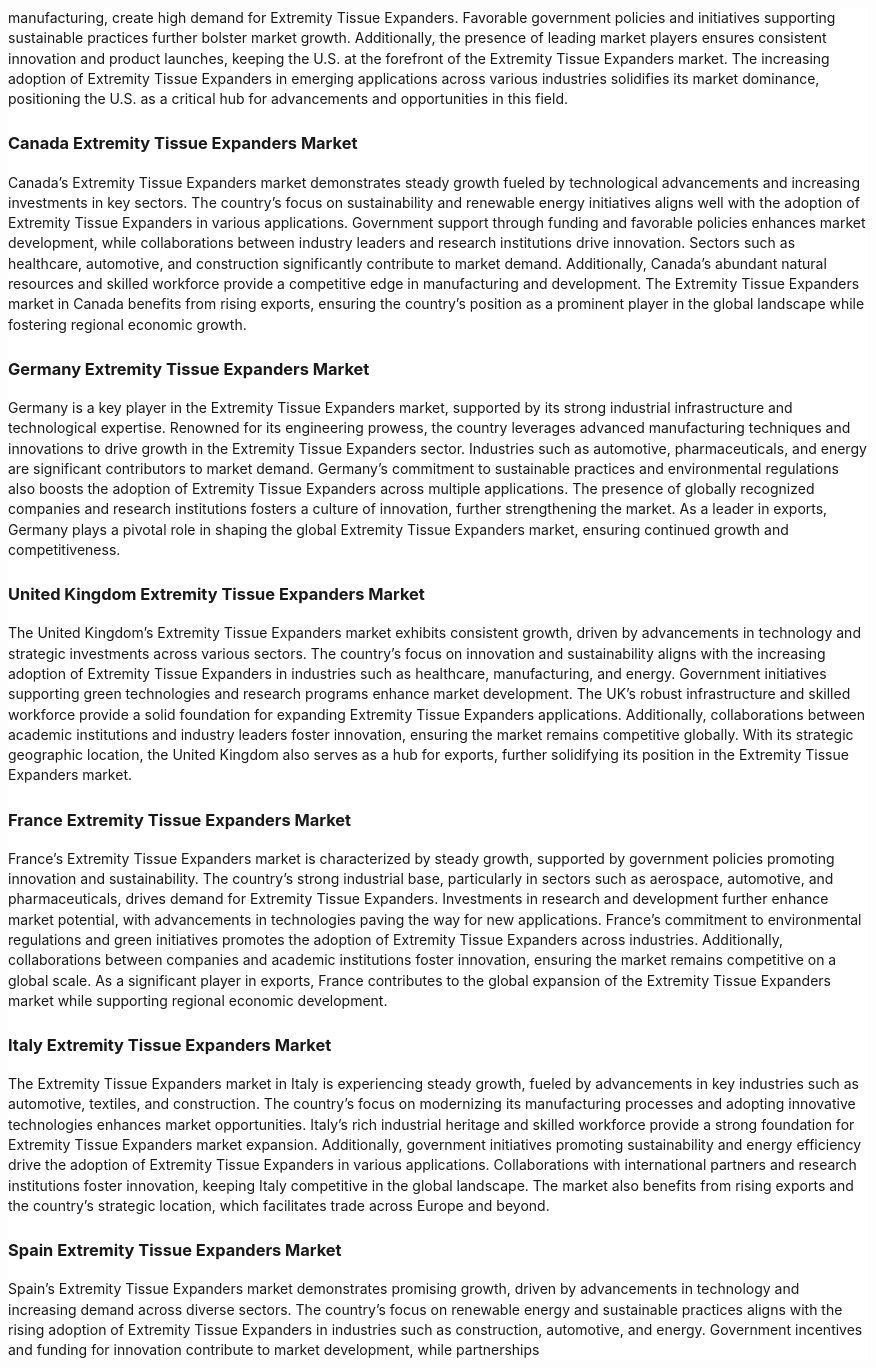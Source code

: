 manufacturing, create high demand for Extremity Tissue Expanders. Favorable government policies and initiatives supporting sustainable practices further bolster market growth. Additionally, the presence of leading market players ensures consistent innovation and product launches, keeping the U.S. at the forefront of the Extremity Tissue Expanders market. The increasing adoption of Extremity Tissue Expanders in emerging applications across various industries solidifies its market dominance, positioning the U.S. as a critical hub for advancements and opportunities in this field.</p><h3>Canada Extremity Tissue Expanders Market</h3><p>Canada&rsquo;s Extremity Tissue Expanders market demonstrates steady growth fueled by technological advancements and increasing investments in key sectors. The country&rsquo;s focus on sustainability and renewable energy initiatives aligns well with the adoption of Extremity Tissue Expanders in various applications. Government support through funding and favorable policies enhances market development, while collaborations between industry leaders and research institutions drive innovation. Sectors such as healthcare, automotive, and construction significantly contribute to market demand. Additionally, Canada&rsquo;s abundant natural resources and skilled workforce provide a competitive edge in manufacturing and development. The Extremity Tissue Expanders market in Canada benefits from rising exports, ensuring the country&rsquo;s position as a prominent player in the global landscape while fostering regional economic growth.</p><h3>Germany Extremity Tissue Expanders Market</h3><p>Germany is a key player in the Extremity Tissue Expanders market, supported by its strong industrial infrastructure and technological expertise. Renowned for its engineering prowess, the country leverages advanced manufacturing techniques and innovations to drive growth in the Extremity Tissue Expanders sector. Industries such as automotive, pharmaceuticals, and energy are significant contributors to market demand. Germany&rsquo;s commitment to sustainable practices and environmental regulations also boosts the adoption of Extremity Tissue Expanders across multiple applications. The presence of globally recognized companies and research institutions fosters a culture of innovation, further strengthening the market. As a leader in exports, Germany plays a pivotal role in shaping the global Extremity Tissue Expanders market, ensuring continued growth and competitiveness.</p><h3>United Kingdom Extremity Tissue Expanders Market</h3><p>The United Kingdom&rsquo;s Extremity Tissue Expanders market exhibits consistent growth, driven by advancements in technology and strategic investments across various sectors. The country&rsquo;s focus on innovation and sustainability aligns with the increasing adoption of Extremity Tissue Expanders in industries such as healthcare, manufacturing, and energy. Government initiatives supporting green technologies and research programs enhance market development. The UK&rsquo;s robust infrastructure and skilled workforce provide a solid foundation for expanding Extremity Tissue Expanders applications. Additionally, collaborations between academic institutions and industry leaders foster innovation, ensuring the market remains competitive globally. With its strategic geographic location, the United Kingdom also serves as a hub for exports, further solidifying its position in the Extremity Tissue Expanders market.</p><h3>France Extremity Tissue Expanders Market</h3><p>France&rsquo;s Extremity Tissue Expanders market is characterized by steady growth, supported by government policies promoting innovation and sustainability. The country&rsquo;s strong industrial base, particularly in sectors such as aerospace, automotive, and pharmaceuticals, drives demand for Extremity Tissue Expanders. Investments in research and development further enhance market potential, with advancements in technologies paving the way for new applications. France&rsquo;s commitment to environmental regulations and green initiatives promotes the adoption of Extremity Tissue Expanders across industries. Additionally, collaborations between companies and academic institutions foster innovation, ensuring the market remains competitive on a global scale. As a significant player in exports, France contributes to the global expansion of the Extremity Tissue Expanders market while supporting regional economic development.</p><h3>Italy Extremity Tissue Expanders Market</h3><p>The Extremity Tissue Expanders market in Italy is experiencing steady growth, fueled by advancements in key industries such as automotive, textiles, and construction. The country&rsquo;s focus on modernizing its manufacturing processes and adopting innovative technologies enhances market opportunities. Italy&rsquo;s rich industrial heritage and skilled workforce provide a strong foundation for Extremity Tissue Expanders market expansion. Additionally, government initiatives promoting sustainability and energy efficiency drive the adoption of Extremity Tissue Expanders in various applications. Collaborations with international partners and research institutions foster innovation, keeping Italy competitive in the global landscape. The market also benefits from rising exports and the country&rsquo;s strategic location, which facilitates trade across Europe and beyond.</p><h3>Spain Extremity Tissue Expanders Market</h3><p>Spain&rsquo;s Extremity Tissue Expanders market demonstrates promising growth, driven by advancements in technology and increasing demand across diverse sectors. The country&rsquo;s focus on renewable energy and sustainable practices aligns with the rising adoption of Extremity Tissue Expanders in industries such as construction, automotive, and energy. Government incentives and funding for innovation contribute to market development, while partnerships